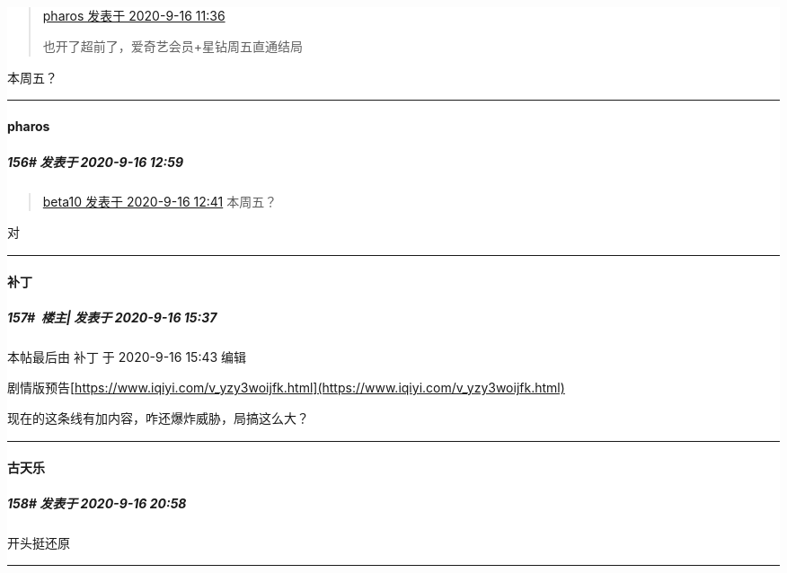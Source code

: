 

<blockquote><a href="httphttps://bbs.saraba1st.com/2b/forum.php?mod=redirect&amp;goto=findpost&amp;pid=48751471&amp;ptid=1937067" target="_blank">pharos 发表于 2020-9-16 11:36</a>

也开了超前了，爱奇艺会员+星钻周五直通结局</blockquote>
本周五？







*****

####  pharos  
##### 156#       发表于 2020-9-16 12:59



<blockquote><a href="httphttps://bbs.saraba1st.com/2b/forum.php?mod=redirect&amp;goto=findpost&amp;pid=48752276&amp;ptid=1937067" target="_blank">beta10 发表于 2020-9-16 12:41</a>
本周五？</blockquote>
对







*****

####  补丁  
##### 157#         楼主| 发表于 2020-9-16 15:37



 本帖最后由 补丁 于 2020-9-16 15:43 编辑 

剧情版预告[https://www.iqiyi.com/v_yzy3woijfk.html](https://www.iqiyi.com/v_yzy3woijfk.html)


现在的这条线有加内容，咋还爆炸威胁，局搞这么大？







*****

####  古天乐  
##### 158#       发表于 2020-9-16 20:58




开头挺还原







*****
